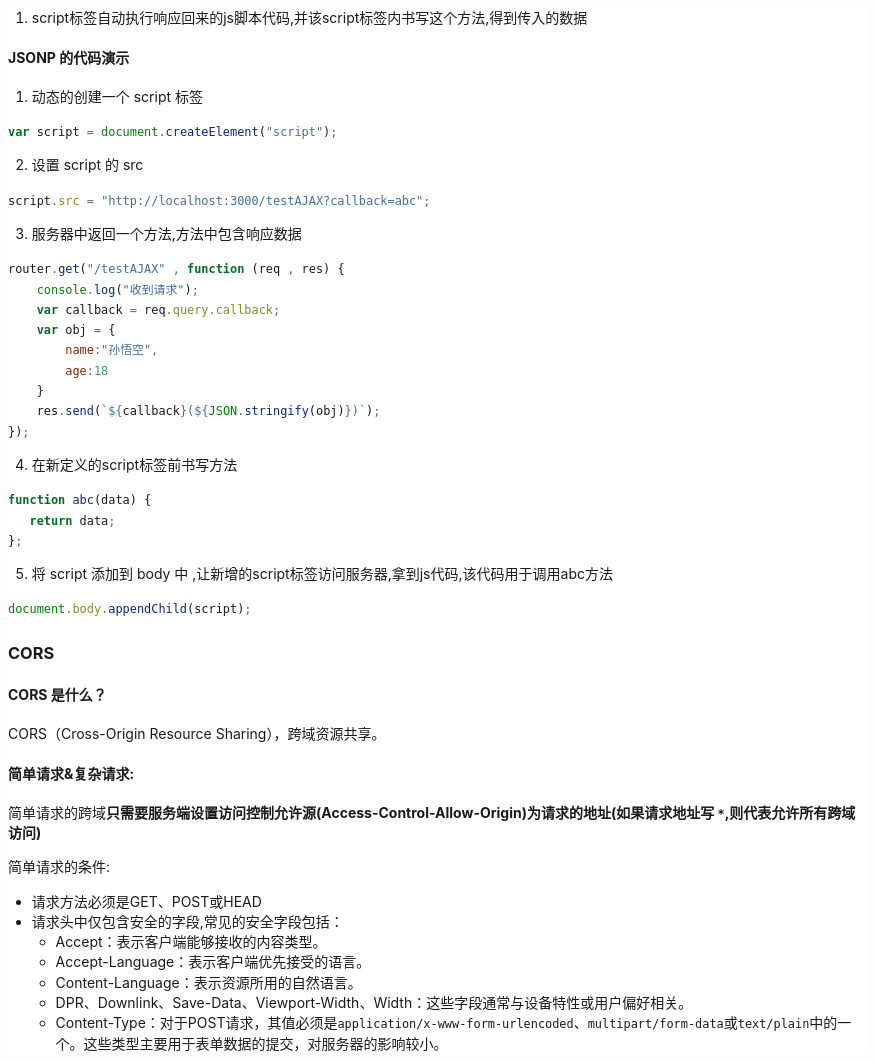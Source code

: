 1. script标签自动执行响应回来的js脚本代码,并该script标签内书写这个方法,得到传入的数据

#### JSONP 的代码演示

1. 动态的创建一个 script 标签

```js
var script = document.createElement("script"); 
```

2. 设置 script 的 src

```js
script.src = "http://localhost:3000/testAJAX?callback=abc";
```

3. 服务器中返回一个方法,方法中包含响应数据

```js
router.get("/testAJAX" , function (req , res) { 
    console.log("收到请求");
    var callback = req.query.callback; 
    var obj = {
        name:"孙悟空",
        age:18
    }
    res.send(`${callback}(${JSON.stringify(obj)})`);
});
```

4. 在新定义的script标签前书写方法

```js
function abc(data) {
   return data;
};
```

5. 将 script 添加到 body 中 ,让新增的script标签访问服务器,拿到js代码,该代码用于调用abc方法

```js
document.body.appendChild(script); 
```

### CORS

#### CORS 是什么？ 

CORS（Cross-Origin Resource Sharing），跨域资源共享。

#### 简单请求&复杂请求:

简单请求的跨域**只需要服务端设置访问控制允许源(Access-Control-Allow-Origin)为请求的地址(如果请求地址写 `*`,则代表允许所有跨域访问)**


简单请求的条件:

- 请求方法必须是GET、POST或HEAD
- 请求头中仅包含安全的字段,常见的安全字段包括：
	- Accept：表示客户端能够接收的内容类型。
	- Accept-Language：表示客户端优先接受的语言。
	- Content-Language：表示资源所用的自然语言。
	- DPR、Downlink、Save-Data、Viewport-Width、Width：这些字段通常与设备特性或用户偏好相关。
	- Content-Type：对于POST请求，其值必须是`application/x-www-form-urlencoded`、`multipart/form-data`或`text/plain`中的一个。这些类型主要用于表单数据的提交，对服务器的影响较小。
